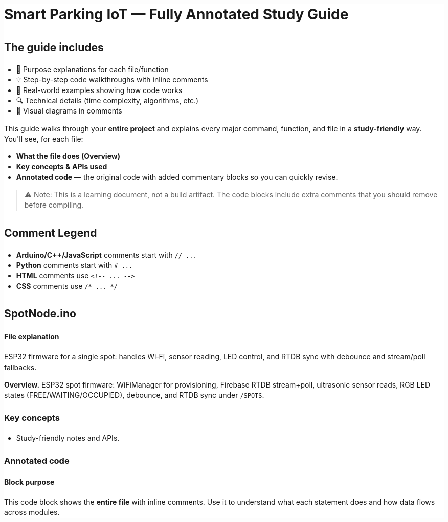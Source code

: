 # Smart Parking IoT — Fully Annotated Study Guide


## The guide includes

- 📖 Purpose explanations for each file/function
- 💡 Step-by-step code walkthroughs with inline comments
- 🎯 Real-world examples showing how code works
- 🔍 Technical details (time complexity, algorithms, etc.)
- 🚀 Visual diagrams in comments


This guide walks through your **entire project** and explains every major command, function, and file in a **study-friendly** way.  
You'll see, for each file:

- **What the file does (Overview)**
- **Key concepts & APIs used**
- **Annotated code** — the original code with added commentary blocks so you can quickly revise.

> ⚠️ Note: This is a learning document, not a build artifact. The code blocks include extra comments that you should remove before compiling.


## Comment Legend


- **Arduino/C++/JavaScript** comments start with `// ...`
- **Python** comments start with `# ...`
- **HTML** comments use `<!-- ... -->`
- **CSS** comments use `/* ... */`


## SpotNode.ino

#### File explanation
ESP32 firmware for a single spot: handles Wi‑Fi, sensor reading, LED control, and RTDB sync with debounce and stream/poll fallbacks.



**Overview.** ESP32 spot firmware: WiFiManager for provisioning, Firebase RTDB stream+poll, ultrasonic sensor reads,
RGB LED states (FREE/WAITING/OCCUPIED), debounce, and RTDB sync under `/SPOTS`.

### Key concepts


- Study-friendly notes and APIs.

### Annotated code

#### Block purpose
This code block shows the **entire file** with inline comments. Use it to understand what each statement does and how data flows across modules.
